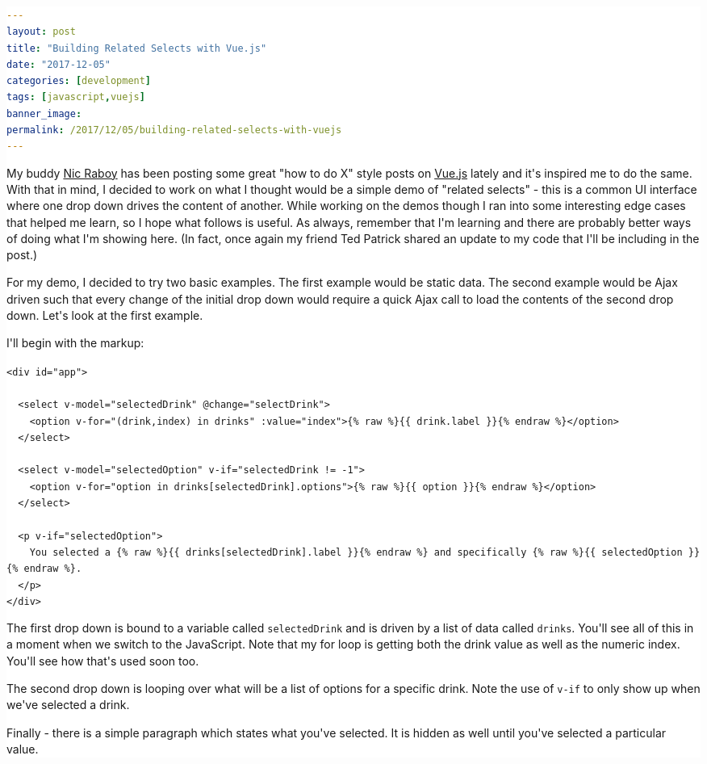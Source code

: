 ```yaml
---
layout: post
title: "Building Related Selects with Vue.js"
date: "2017-12-05"
categories: [development]
tags: [javascript,vuejs]
banner_image: 
permalink: /2017/12/05/building-related-selects-with-vuejs
---
```


My buddy [Nic Raboy](https://www.thepolyglotdeveloper.com/blog/) has been posting some great "how to do X" style posts on [Vue.js](https://vuejs.org/) lately and it's inspired me to do the same. With that in mind, I decided to work on what I thought would be a simple demo of "related selects" - this is a common UI interface where one drop down drives the content of another. While working on the demos though I ran into some interesting edge cases that helped me learn, so I hope what follows is useful. As always, remember that I'm learning and there are probably better ways of doing what I'm showing here. (In fact, once again my friend Ted Patrick shared an update to my code that I'll be including in the post.)

For my demo, I decided to try two basic examples. The first example would be static data. The second example would be Ajax driven such that every change of the initial drop down would require a quick Ajax call to load the contents of the second drop down. Let's look at the first example.

I'll begin with the markup:

<pre><code class="language-markup">&lt;div id=&quot;app&quot;&gt;

  &lt;select v-model=&quot;selectedDrink&quot; @change=&quot;selectDrink&quot;&gt;
    &lt;option v-for=&quot;(drink,index) in drinks&quot; :value=&quot;index&quot;&gt;{% raw %}{{ drink.label }}{% endraw %}&lt;/option&gt;
  &lt;/select&gt;

  &lt;select v-model=&quot;selectedOption&quot; v-if=&quot;selectedDrink != -1&quot;&gt;
    &lt;option v-for=&quot;option in drinks[selectedDrink].options&quot;&gt;{% raw %}{{ option }}{% endraw %}&lt;/option&gt;
  &lt;/select&gt;

  &lt;p v-if=&quot;selectedOption&quot;&gt;
    You selected a {% raw %}{{ drinks[selectedDrink].label }}{% endraw %} and specifically {% raw %}{{ selectedOption }}{% endraw %}.
  &lt;/p&gt;
&lt;/div&gt;
</code></pre>

The first drop down is bound to a variable called `selectedDrink` and is driven by a list of data called `drinks`. You'll see all of this in a moment when we switch to the JavaScript. Note that my for loop is getting both the drink value as well as the numeric index. You'll see how that's used soon too. 

The second drop down is looping over what will be a list of options for a specific drink. Note the use of `v-if` to only show up when we've selected a drink. 

Finally - there is a simple paragraph which states what you've selected. It is hidden as well until you've selected a particular value. 
